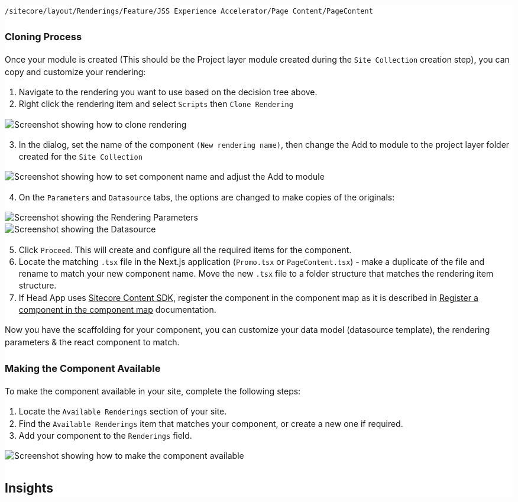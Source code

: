 `/sitecore/layout/Renderings/Feature/JSS Experience Accelerator/Page Content/PageContent`

### Cloning Process

Once your module is created (This should be the Project layer module created during the `Site Collection` creation step), you can copy and customize your rendering:

1. Navigate to the rendering you want to use based on the decision tree above.
2. Right click the rendering item and select `Scripts` then `Clone Rendering`

<img src="/images/learn/accelerate/xm-cloud/creating-new-components1.png" alt="Screenshot showing how to clone rendering"/>
<br/>

3. In the dialog, set the name of the component `(New rendering name)`, then change the Add to module to the project layer folder created for the `Site Collection`

<img src="/images/learn/accelerate/xm-cloud/creating-new-components2.png" alt="Screenshot showing how to set component name  and adjust the Add to module"/>
<br/>

4. On the `Parameters` and `Datasource` tabs, the options are changed to make copies of the originals:

<img src="/images/learn/accelerate/xm-cloud/creating-new-components3.png" alt="Screenshot showing the Rendering Parameters"/>
<br/>

<img src="/images/learn/accelerate/xm-cloud/creating-new-components4.png" alt="Screenshot showing the Datasource"/>
<br/>

5. Click `Proceed`. This will create and configure all the required items for the component.
6. Locate the matching `.tsx` file in the Next.js application (`Promo.tsx` or `PageContent.tsx`) - make a duplicate of the file and rename to match your new component name. Move the new `.tsx` file to a folder structure that matches the rendering item structure.
7. If Head App uses [Sitecore Content SDK](https://doc.sitecore.com/xmc/en/developers/content-sdk/sitecore-content-sdk-for-xm-cloud.html), register the component in the component map as it is described in [Register a component in the component map](https://doc.sitecore.com/xmc/en/developers/content-sdk/register-a-component-in-the-component-map.html) documentation.

Now you have the scaffolding for your component, you can customize your data model (datasource template), the rendering parameters & the react component to match.

### Making the Component Available

To make the component available in your site, complete the following steps:

1. Locate the `Available Renderings` section of your site.
2. Find the `Available Renderings` item that matches your component, or create a new one if required.
3. Add your component to the `Renderings` field.

<img src="/images/learn/accelerate/xm-cloud/creating-new-components5.png" alt="Screenshot showing how to make the component available"/>
<br/>

## Insights
